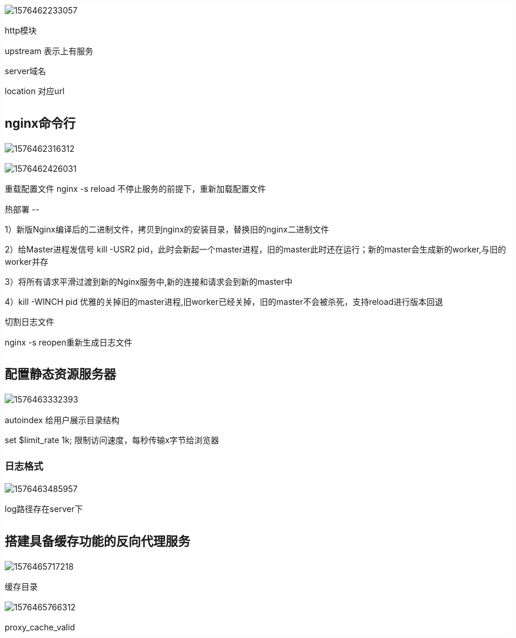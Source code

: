 ![1576462233057](C:\Users\maoxiangxin\AppData\Roaming\Typora\typora-user-images\1576462233057.png)

http模块

upstream 表示上有服务

server域名

location 对应url

## nginx命令行

![1576462316312](C:\Users\maoxiangxin\AppData\Roaming\Typora\typora-user-images\1576462316312.png)

![1576462426031](C:\Users\maoxiangxin\AppData\Roaming\Typora\typora-user-images\1576462426031.png)

重载配置文件 nginx -s reload 不停止服务的前提下，重新加载配置文件

热部署 -- 

1）新版Nginx编译后的二进制文件，拷贝到nginx的安装目录，替换旧的nginx二进制文件

2）给Master进程发信号 kill -USR2 pid，此时会新起一个master进程，旧的master此时还在运行；新的master会生成新的worker,与旧的worker并存

3）将所有请求平滑过渡到新的Nginx服务中,新的连接和请求会到新的master中

4）kill -WINCH pid 优雅的关掉旧的master进程,旧worker已经关掉，旧的master不会被杀死，支持reload进行版本回退

切割日志文件

nginx -s reopen重新生成日志文件

## 配置静态资源服务器

![1576463332393](C:\Users\maoxiangxin\AppData\Roaming\Typora\typora-user-images\1576463332393.png)

autoindex 给用户展示目录结构

set $limit_rate 1k; 限制访问速度，每秒传输x字节给浏览器

### 日志格式

![1576463485957](C:\Users\maoxiangxin\AppData\Roaming\Typora\typora-user-images\1576463485957.png)

log路径存在server下

## 搭建具备缓存功能的反向代理服务

![1576465717218](C:\Users\maoxiangxin\AppData\Roaming\Typora\typora-user-images\1576465717218.png)

缓存目录

![1576465766312](C:\Users\maoxiangxin\AppData\Roaming\Typora\typora-user-images\1576465766312.png)

proxy_cache_valid 
